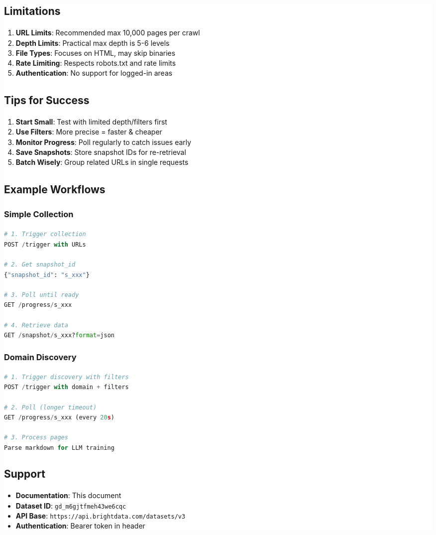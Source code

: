 ## Limitations

1. **URL Limits**: Recommended max 10,000 pages per crawl
2. **Depth Limits**: Practical max depth is 5-6 levels
3. **File Types**: Focuses on HTML, may skip binaries
4. **Rate Limiting**: Respects robots.txt and rate limits
5. **Authentication**: No support for logged-in areas

## Tips for Success

1. **Start Small**: Test with limited depth/filters first
2. **Use Filters**: More precise = faster & cheaper
3. **Monitor Progress**: Poll regularly to catch issues early
4. **Save Snapshots**: Store snapshot IDs for re-retrieval
5. **Batch Wisely**: Group related URLs in single requests

## Example Workflows

### Simple Collection
```python
# 1. Trigger collection
POST /trigger with URLs

# 2. Get snapshot_id
{"snapshot_id": "s_xxx"}

# 3. Poll until ready
GET /progress/s_xxx

# 4. Retrieve data
GET /snapshot/s_xxx?format=json
```

### Domain Discovery
```python
# 1. Trigger discovery with filters
POST /trigger with domain + filters

# 2. Poll (longer timeout)
GET /progress/s_xxx (every 20s)

# 3. Process pages
Parse markdown for LLM training
```

## Support

- **Documentation**: This document
- **Dataset ID**: `gd_m6gjtfmeh43we6cqc`
- **API Base**: `https://api.brightdata.com/datasets/v3`
- **Authentication**: Bearer token in header